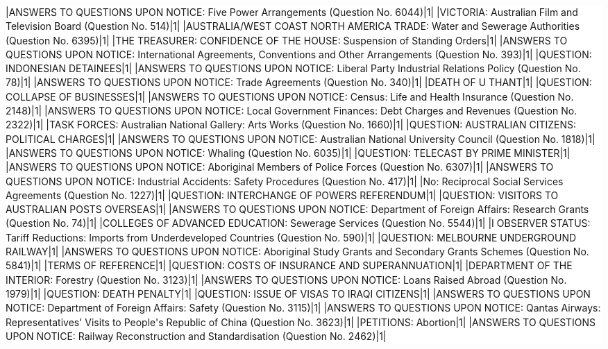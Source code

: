 |ANSWERS TO QUESTIONS UPON NOTICE: Five Power Arrangements (Question No. 6044)|1|
|VICTORIA: Australian Film and Television Board (Question No. 514)|1|
|AUSTRALIA/WEST COAST NORTH AMERICA TRADE: Water and Sewerage Authorities (Question No. 6395)|1|
|THE TREASURER: CONFIDENCE OF THE HOUSE: Suspension of Standing Orders|1|
|ANSWERS TO QUESTIONS UPON NOTICE: International Agreements, Conventions and Other Arrangements (Question No. 393)|1|
|QUESTION: INDONESIAN DETAINEES|1|
|ANSWERS TO QUESTIONS UPON NOTICE: Liberal Party Industrial Relations Policy (Question No. 78)|1|
|ANSWERS TO QUESTIONS UPON NOTICE: Trade Agreements (Question No. 340)|1|
|DEATH OF U THANT|1|
|QUESTION: COLLAPSE OF BUSINESSES|1|
|ANSWERS TO QUESTIONS UPON NOTICE: Census: Life and Health Insurance (Question No. 2148)|1|
|ANSWERS TO QUESTIONS UPON NOTICE: Local Government Finances: Debt Charges and Revenues (Question No. 2322)|1|
|TASK FORCES: Australian National Gallery: Arts Works (Question No. 1660)|1|
|QUESTION: AUSTRALIAN CITIZENS: POLITICAL CHARGES|1|
|ANSWERS TO QUESTIONS UPON NOTICE: Australian National University Council (Question No. 1818)|1|
|ANSWERS TO QUESTIONS UPON NOTICE: Whaling (Question No. 6035)|1|
|QUESTION: TELECAST BY PRIME MINISTER|1|
|ANSWERS TO QUESTIONS UPON NOTICE: Aboriginal Members of Police Forces (Question No. 6307)|1|
|ANSWERS TO QUESTIONS UPON NOTICE: Industrial Accidents: Safety Procedures (Question No. 417)|1|
|No: Reciprocal Social Services Agreements (Question No. 1227)|1|
|QUESTION: INTERCHANGE OF POWERS REFERENDUM|1|
|QUESTION: VISITORS TO AUSTRALIAN POSTS OVERSEAS|1|
|ANSWERS TO QUESTIONS UPON NOTICE: Department of Foreign Affairs: Research Grants (Question No. 74)|1|
|COLLEGES OF ADVANCED EDUCATION: Sewerage Services (Question No. 5544)|1|
|I OBSERVER STATUS: Tariff Reductions: Imports from Underdeveloped Countries (Question No. 590)|1|
|QUESTION: MELBOURNE UNDERGROUND RAILWAY|1|
|ANSWERS TO QUESTIONS UPON NOTICE: Aboriginal Study Grants and Secondary Grants Schemes (Question No. 5841)|1|
|TERMS OF REFERENCE|1|
|QUESTION: COSTS OF INSURANCE AND SUPERANNUATION|1|
|DEPARTMENT OF THE INTERIOR: Forestry (Question No. 3123)|1|
|ANSWERS TO QUESTIONS UPON NOTICE: Loans Raised Abroad (Question No. 1979)|1|
|QUESTION: DEATH PENALTY|1|
|QUESTION: ISSUE OF VISAS TO IRAQI CITIZENS|1|
|ANSWERS TO QUESTIONS UPON NOTICE: Department of Foreign Affairs: Safety (Question No. 3115)|1|
|ANSWERS TO QUESTIONS UPON NOTICE: Qantas Airways: Representatives' Visits to People's Republic of China (Question No. 3623)|1|
|PETITIONS: Abortion|1|
|ANSWERS TO QUESTIONS UPON NOTICE: Railway Reconstruction and Standardisation (Question No. 2462)|1|